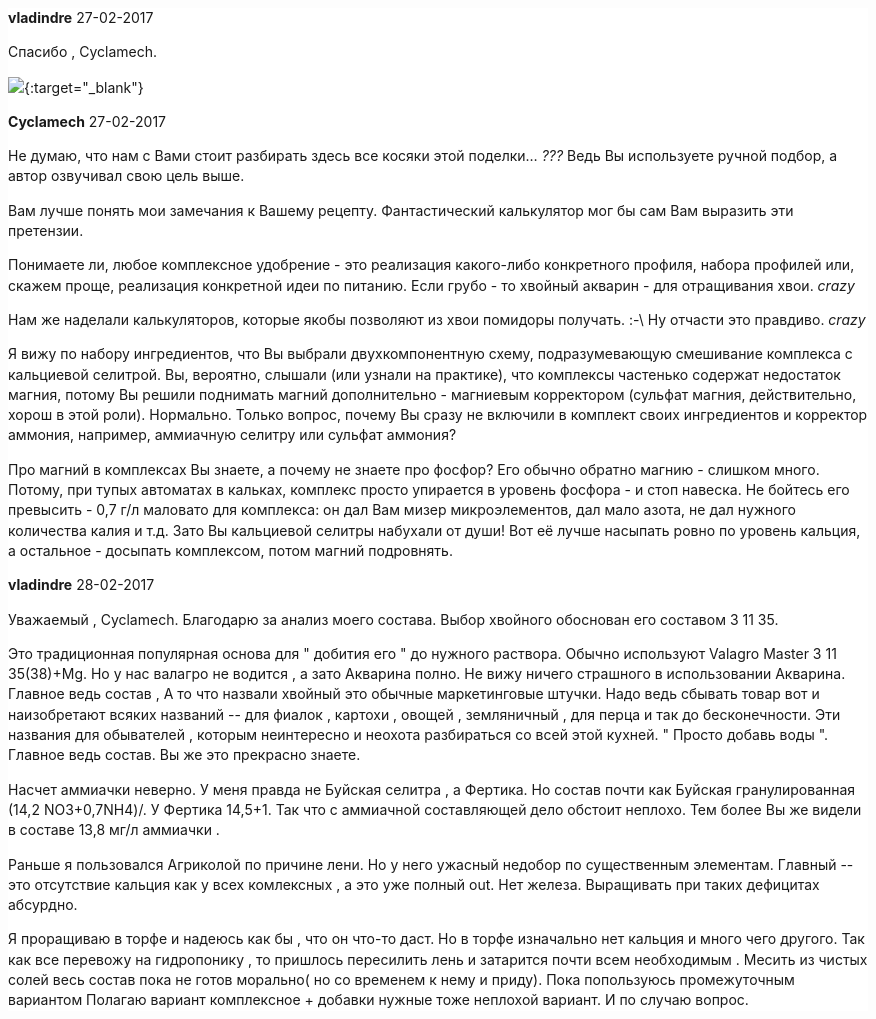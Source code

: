 **vladindre** 27-02-2017

Спасибо , Cyclamech. 

[![](/imagehost2/thumbs/1rwr.jpg)](https://t.me/ponics_ru_files/17831){:target="_blank"}


**Cyclamech** 27-02-2017

Не думаю, что нам с Вами стоит разбирать здесь все косяки этой поделки… *???* Ведь Вы используете ручной подбор, а автор озвучивал свою цель выше.

Вам лучше понять мои замечания к Вашему рецепту. Фантастический калькулятор мог бы сам Вам выразить эти претензии.

Понимаете ли, любое комплексное удобрение - это реализация какого-либо конкретного профиля, набора профилей или, скажем проще, реализация конкретной идеи по питанию. Если грубо - то хвойный акварин - для отращивания хвои. *crazy*

Нам же наделали калькуляторов, которые якобы позволяют из хвои помидоры получать. :-\ Ну отчасти это правдиво. *crazy*

Я вижу по набору ингредиентов, что Вы выбрали двухкомпонентную схему, подразумевающую смешивание комплекса с кальциевой селитрой. Вы, вероятно, слышали (или узнали на практике), что комплексы частенько содержат недостаток магния, потому Вы решили поднимать магний дополнительно - магниевым корректором (сульфат магния, действительно, хорош в этой роли). Нормально. Только вопрос, почему Вы сразу не включили в комплект своих ингредиентов и корректор аммония, например, аммиачную селитру или сульфат аммония?

Про магний в комплексах Вы знаете, а почему не знаете про фосфор? Его обычно обратно магнию - слишком много. Потому, при тупых автоматах в кальках, комплекс просто упирается в уровень фосфора - и стоп навеска. Не бойтесь его превысить - 0,7 г/л маловато для комплекса: он дал Вам мизер микроэлементов, дал мало азота, не дал нужного количества калия и т.д. Зато Вы кальциевой селитры набухали от души! Вот её лучше насыпать ровно по уровень кальция, а остальное - досыпать комплексом, потом магний подровнять.


**vladindre** 28-02-2017

Уважаемый , Cyclamech. Благодарю за анализ моего состава. Выбор хвойного обоснован его составом 3 11 35.

Это традиционная популярная основа для " добития его " до нужного раствора. Обычно используют Valagro Master 3 11 35(38)+Mg. Но у нас валагро не водится , а зато Акварина полно. Не вижу ничего страшного в использовании Акварина. Главное ведь состав , А то что назвали хвойный это обычные маркетинговые штучки. Надо ведь сбывать товар вот и наизобретают всяких названий -- для фиалок , картохи , овощей , земляничный , для перца и так до бесконечности. Эти названия для обывателей , которым неинтересно и неохота разбираться со всей этой кухней. " Просто добавь воды ". Главное ведь состав. Вы же это прекрасно знаете.

Насчет аммиачки неверно. У меня правда не Буйская селитра , а Фертика. Но состав почти как Буйская гранулированная (14,2 NO3+0,7NH4)/. У Фертика 14,5+1. Так что с аммиачной составляющей дело обстоит неплохо. Тем более Вы же видели в составе 13,8 мг/л аммиачки . 

Раньше я пользовался Агриколой по причине лени. Но у него ужасный недобор по существенным элементам. Главный -- это отсутствие кальция как у всех комлексных , а это уже полный out. Нет железа. Выращивать при таких дефицитах абсурдно. 

Я проращиваю в торфе и надеюсь как бы , что он что-то даст. Но в торфе изначально нет кальция и много чего другого. Так как все перевожу на гидропонику , то пришлось пересилить лень и затарится почти всем необходимым . Месить из чистых солей весь состав пока не готов морально( но со временем к нему и приду). Пока попользуюсь промежуточным вариантом Полагаю вариант комплексное + добавки нужные тоже неплохой вариант. И по случаю вопрос.
